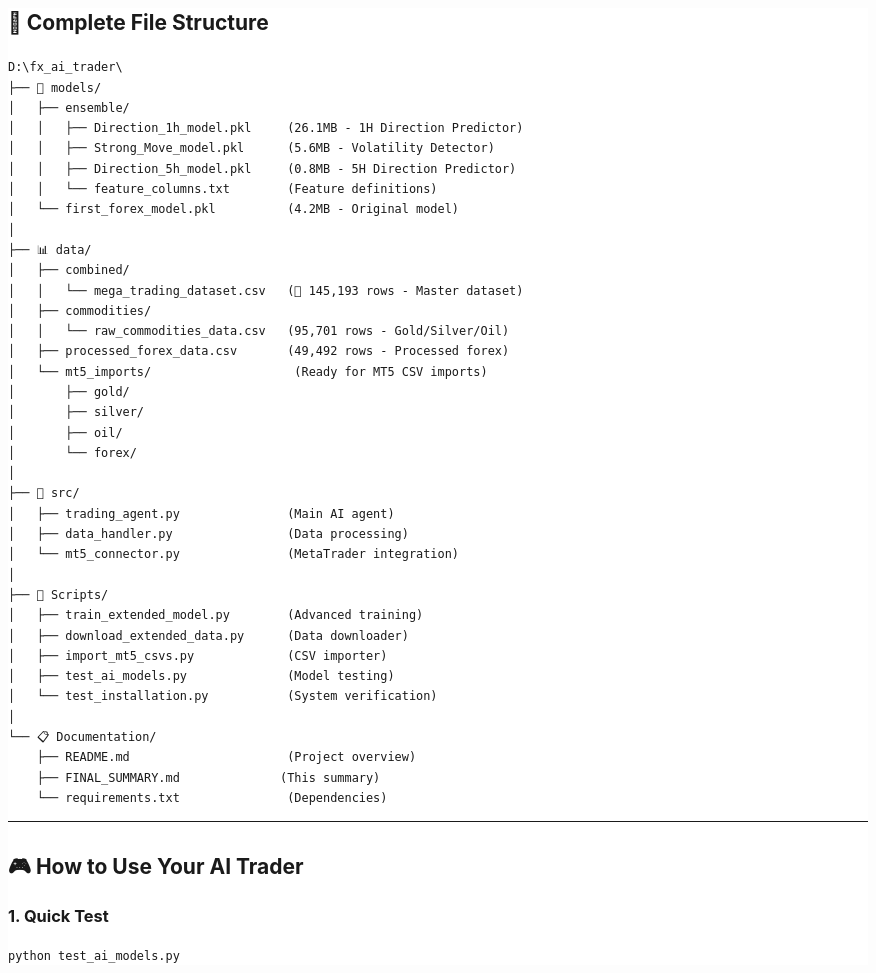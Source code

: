 
## 📁 Complete File Structure

```
D:\fx_ai_trader\
├── 🧠 models/
│   ├── ensemble/
│   │   ├── Direction_1h_model.pkl     (26.1MB - 1H Direction Predictor)
│   │   ├── Strong_Move_model.pkl      (5.6MB - Volatility Detector)
│   │   ├── Direction_5h_model.pkl     (0.8MB - 5H Direction Predictor)
│   │   └── feature_columns.txt        (Feature definitions)
│   └── first_forex_model.pkl          (4.2MB - Original model)
│
├── 📊 data/
│   ├── combined/
│   │   └── mega_trading_dataset.csv   (🎯 145,193 rows - Master dataset)
│   ├── commodities/
│   │   └── raw_commodities_data.csv   (95,701 rows - Gold/Silver/Oil)
│   ├── processed_forex_data.csv       (49,492 rows - Processed forex)
│   └── mt5_imports/                    (Ready for MT5 CSV imports)
│       ├── gold/     
│       ├── silver/   
│       ├── oil/      
│       └── forex/    
│
├── 🔧 src/
│   ├── trading_agent.py               (Main AI agent)
│   ├── data_handler.py                (Data processing)
│   └── mt5_connector.py               (MetaTrader integration)
│
├── 🚀 Scripts/
│   ├── train_extended_model.py        (Advanced training)
│   ├── download_extended_data.py      (Data downloader)
│   ├── import_mt5_csvs.py             (CSV importer)
│   ├── test_ai_models.py              (Model testing)
│   └── test_installation.py           (System verification)
│
└── 📋 Documentation/
    ├── README.md                      (Project overview)
    ├── FINAL_SUMMARY.md              (This summary)
    └── requirements.txt               (Dependencies)
```

---

## 🎮 How to Use Your AI Trader

### 1. Quick Test
```bash
python test_ai_models.py
```

